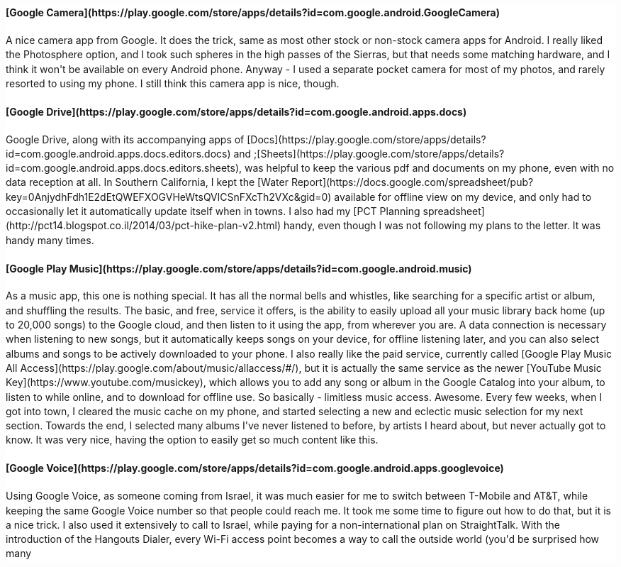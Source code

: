  <iframe frameborder="0" height="315" marginheight="0" marginwidth="0" scrolling="no"
 src="https://maps.google.com/maps?layer=c&amp;panoid=vE3u1AHEkBYAAAQYRM4CNQ&amp;ie=UTF8&amp;source=embed&amp;output=svembed&amp;cbp=13%2C262.59506977224214%2C%2C0%2C-2.5478883760011115"
 width="100%"></iframe>
 
<h4>[Google
 Camera](https://play.google.com/store/apps/details?id=com.google.android.GoogleCamera)</h4>A nice camera app from Google. It does the trick, same as most other stock or non-stock camera
 apps for Android. I really liked the Photosphere option, and I took such spheres in the high passes of the Sierras,
 but that needs some matching hardware, and I think it won't be available on every Android phone. Anyway - I used a
 separate pocket camera for most of my photos, and rarely resorted to using my phone. I still think this camera app
 is nice, though.
<h4>[Google Drive](https://play.google.com/store/apps/details?id=com.google.android.apps.docs)</h4>Google Drive, along with its accompanying apps of
 [Docs](https://play.google.com/store/apps/details?id=com.google.android.apps.docs.editors.docs)
 and ;[Sheets](https://play.google.com/store/apps/details?id=com.google.android.apps.docs.editors.sheets), was helpful to keep the various pdf and documents on my phone, even with no data
 reception at all. In Southern California, I kept the [Water Report](https://docs.google.com/spreadsheet/pub?key=0AnjydhFdh1E2dEtQWEFXOGVHeWtsQVlCSnFXcTh2VXc&amp;gid=0) available for offline view on my device, and only had to occasionally let
 it automatically update itself when in towns. I also had my [PCT Planning
 spreadsheet](http://pct14.blogspot.co.il/2014/03/pct-hike-plan-v2.html) handy, even though I was not following my plans to the letter. It was handy many times.
<h4>
 [Google Play
 Music](https://play.google.com/store/apps/details?id=com.google.android.music)</h4>As a music app, this one is nothing special. It has all the normal bells and whistles, like
 searching for a specific artist or album, and shuffling the results.
The basic, and free, service it offers, is
 the ability to easily upload all your music library back home (up to 20,000 songs) to the Google cloud, and then
 listen to it using the app, from wherever you are. A data connection is necessary when listening to new songs, but
 it automatically keeps songs on your device, for offline listening later, and you can also select albums and songs
 to be actively downloaded to your phone.
I also really like the paid service, currently called [Google Play Music All Access](https://play.google.com/about/music/allaccess/#/),
 but it is actually the same service as the newer [YouTube
 Music Key](https://www.youtube.com/musickey), which allows you to add any song or album in the Google Catalog into your album, to listen to
 while online, and to download for offline use. So basically - limitless music access. Awesome.
Every few weeks,
 when I got into town, I cleared the music cache on my phone, and started selecting a new and eclectic music
 selection for my next section. Towards the end, I selected many albums I've never listened to before, by artists I
 heard about, but never actually got to know. It was very nice, having the option to easily get so much content like
 this.
<h4>[Google Voice](https://play.google.com/store/apps/details?id=com.google.android.apps.googlevoice)</h4>Using Google Voice, as someone coming from Israel, it was much
 easier for me to switch between T-Mobile and AT&amp;T, while keeping the same Google Voice number so that people
 could reach me. It took me some time to figure out how to do that, but it is a nice trick.
I also used it
 extensively to call to Israel, while paying for a non-international plan on StraightTalk. With the introduction of
 the Hangouts Dialer, every Wi-Fi access point becomes a way to call the outside world (you'd be surprised how many